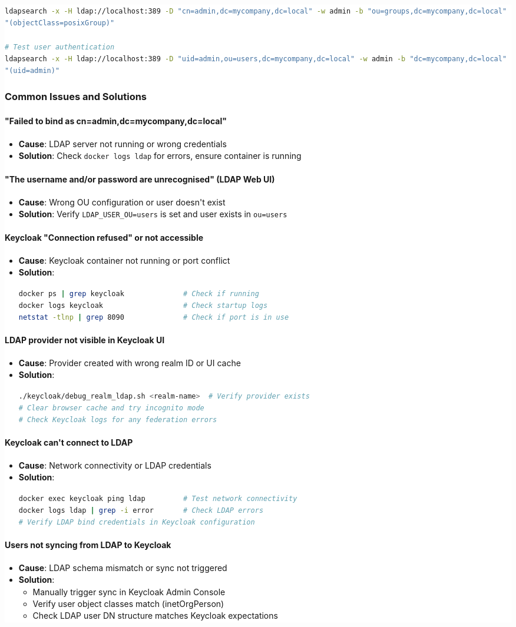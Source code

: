 ```bash
ldapsearch -x -H ldap://localhost:389 -D "cn=admin,dc=mycompany,dc=local" -w admin -b "ou=groups,dc=mycompany,dc=local" "(objectClass=posixGroup)"

# Test user authentication
ldapsearch -x -H ldap://localhost:389 -D "uid=admin,ou=users,dc=mycompany,dc=local" -w admin -b "dc=mycompany,dc=local" "(uid=admin)"
```

### Common Issues and Solutions

#### "Failed to bind as cn=admin,dc=mycompany,dc=local"
- **Cause**: LDAP server not running or wrong credentials
- **Solution**: Check `docker logs ldap` for errors, ensure container is running

#### "The username and/or password are unrecognised" (LDAP Web UI)
- **Cause**: Wrong OU configuration or user doesn't exist
- **Solution**: Verify `LDAP_USER_OU=users` is set and user exists in `ou=users`

#### Keycloak "Connection refused" or not accessible
- **Cause**: Keycloak container not running or port conflict
- **Solution**: 
  ```bash
  docker ps | grep keycloak              # Check if running
  docker logs keycloak                   # Check startup logs
  netstat -tlnp | grep 8090              # Check if port is in use
  ```

#### LDAP provider not visible in Keycloak UI
- **Cause**: Provider created with wrong realm ID or UI cache
- **Solution**: 
  ```bash
  ./keycloak/debug_realm_ldap.sh <realm-name>  # Verify provider exists
  # Clear browser cache and try incognito mode
  # Check Keycloak logs for any federation errors
  ```

#### Keycloak can't connect to LDAP
- **Cause**: Network connectivity or LDAP credentials
- **Solution**:
  ```bash
  docker exec keycloak ping ldap         # Test network connectivity
  docker logs ldap | grep -i error       # Check LDAP errors
  # Verify LDAP bind credentials in Keycloak configuration
  ```

#### Users not syncing from LDAP to Keycloak
- **Cause**: LDAP schema mismatch or sync not triggered
- **Solution**:
  - Manually trigger sync in Keycloak Admin Console
  - Verify user object classes match (inetOrgPerson)
  - Check LDAP user DN structure matches Keycloak expectations
